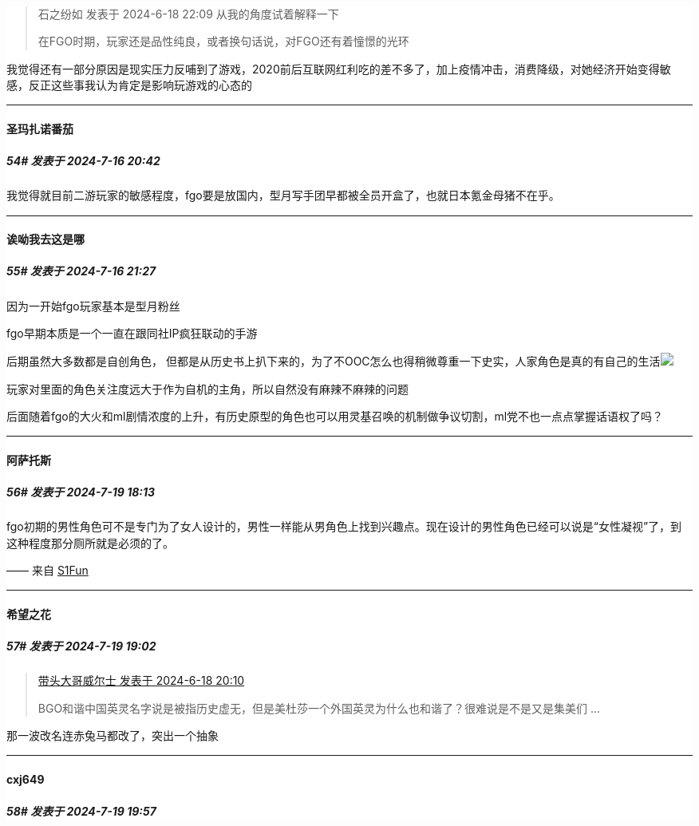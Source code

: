 <blockquote>石之纷如 发表于 2024-6-18 22:09
从我的角度试着解释一下

在FGO时期，玩家还是品性纯良，或者换句话说，对FGO还有着憧憬的光环
</blockquote>
我觉得还有一部分原因是现实压力反哺到了游戏，2020前后互联网红利吃的差不多了，加上疫情冲击，消费降级，对她经济开始变得敏感，反正这些事我认为肯定是影响玩游戏的心态的

*****

####  圣玛扎诺番茄  
##### 54#       发表于 2024-7-16 20:42

我觉得就目前二游玩家的敏感程度，fgo要是放国内，型月写手团早都被全员开盒了，也就日本氪金母猪不在乎。


*****

####  诶呦我去这是哪  
##### 55#       发表于 2024-7-16 21:27

因为一开始fgo玩家基本是型月粉丝

fgo早期本质是一个一直在跟同社IP疯狂联动的手游

后期虽然大多数都是自创角色， 但都是从历史书上扒下来的，为了不OOC怎么也得稍微尊重一下史实，人家角色是真的有自己的生活<img src="https://static.saraba1st.com/image/smiley/face2017/067.png" referrerpolicy="no-referrer">

玩家对里面的角色关注度远大于作为自机的主角，所以自然没有麻辣不麻辣的问题

后面随着fgo的大火和ml剧情浓度的上升，有历史原型的角色也可以用灵基召唤的机制做争议切割，ml党不也一点点掌握话语权了吗？


*****

####  阿萨托斯  
##### 56#       发表于 2024-7-19 18:13

fgo初期的男性角色可不是专门为了女人设计的，男性一样能从男角色上找到兴趣点。现在设计的男性角色已经可以说是“女性凝视”了，到这种程度那分厕所就是必须的了。

—— 来自 [S1Fun](https://s1fun.koalcat.com)


*****

####  希望之花  
##### 57#       发表于 2024-7-19 19:02

<blockquote><a href="httphttps://bbs.saraba1st.com/2b/forum.php?mod=redirect&amp;goto=findpost&amp;pid=65287426&amp;ptid=2187639" target="_blank">带头大哥威尔士 发表于 2024-6-18 20:10</a>

BGO和谐中国英灵名字说是被指历史虚无，但是美杜莎一个外国英灵为什么也和谐了？很难说是不是又是集美们 ...</blockquote>
那一波改名连赤兔马都改了，突出一个抽象


*****

####  cxj649  
##### 58#       发表于 2024-7-19 19:57
